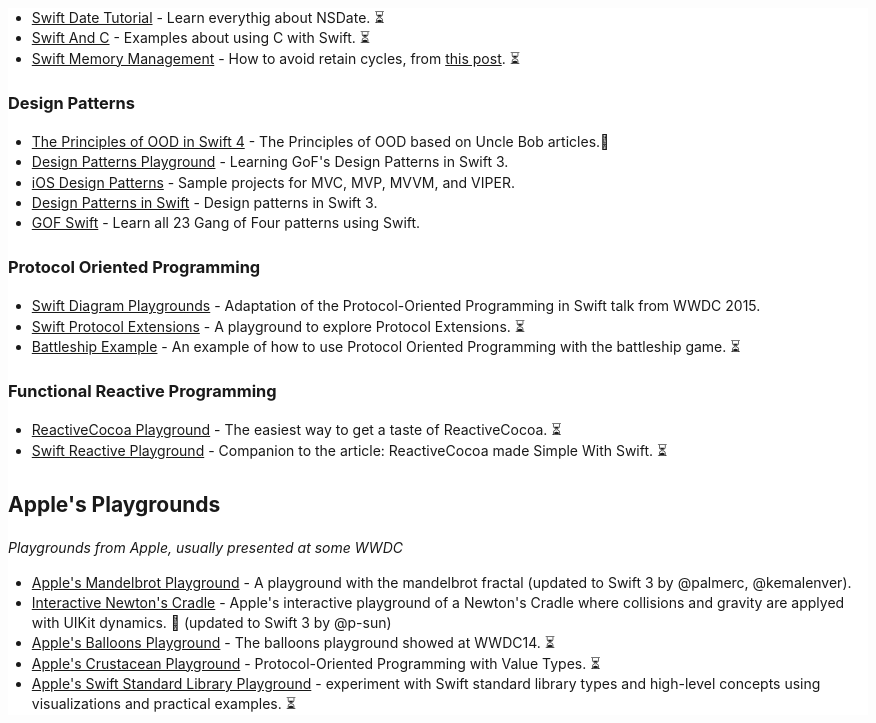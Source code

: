 * [Swift Date Tutorial](https://github.com/liuyubobobo/Swift-NSDate-Tutorial) - Learn everythig about NSDate. ⏳ 
* [Swift And C](https://github.com/MacMark/SwiftAndC) - Examples about using C with Swift. ⏳ 
* [Swift Memory Management](https://github.com/ndethore/swift-memory-management) - How to avoid retain cycles, from [this post](http://detho.re/2016/01/21/writing-memory-efficient-swift-code/). ⏳

### Design Patterns

* [The Principles of OOD in Swift 4](https://github.com/ochococo/OOD-Principles-In-Swift) - The Principles of OOD based on Uncle Bob articles.🍁
* [Design Patterns Playground](https://github.com/edopelawi/DesignPatternsPlayground) - Learning GoF's Design Patterns in Swift 3.
* [iOS Design Patterns](https://github.com/haxpor/ios-design-patterns) - Sample projects for MVC, MVP, MVVM, and VIPER.
* [Design Patterns in Swift](https://github.com/ochococo/Design-Patterns-In-Swift) - Design patterns in Swift 3.
* [GOF Swift](https://github.com/SebastianBoldt/Gang-of-Four-and-Solid-Principles-in-Swift) - Learn all 23 Gang of Four patterns using Swift.

### Protocol Oriented Programming

* [Swift Diagram Playgrounds](https://github.com/alskipp/Swift-Diagram-Playgrounds) - Adaptation of the Protocol-Oriented Programming in Swift talk from WWDC 2015.
* [Swift Protocol Extensions](https://github.com/davidahouse/SwiftProtocolExtensions) - A playground to explore Protocol Extensions. ⏳ 
* [Battleship Example](https://github.com/vichudson1/Battleship-POP-Example) - An example of how to use Protocol Oriented Programming with the battleship game. ⏳ 

### Functional Reactive Programming

* [ReactiveCocoa Playground](https://github.com/nikita-leonov/ReactiveCocoaPlayground) - The easiest way to get a taste of ReactiveCocoa. ⏳ 
* [Swift Reactive Playground](https://github.com/ColinEberhardt/SwiftReactivePlayground) - Companion to the article: ReactiveCocoa made Simple With Swift. ⏳ 


## Apple's Playgrounds
*Playgrounds from Apple, usually presented at some WWDC*

* [Apple's Mandelbrot Playground](https://github.com/palmerc/Mandelbrot-Swift-Playground) - A playground with the mandelbrot fractal (updated to Swift 3 by @palmerc, @kemalenver).
* [Interactive Newton's Cradle](https://github.com/p-sun/iOS-Effects-and-Animations/tree/master/Newton'sCradle) - Apple's interactive playground of a Newton's Cradle where collisions and gravity are applyed with UIKit dynamics. 🌟 (updated to Swift 3 by @p-sun) 
* [Apple's Balloons Playground](https://developer.apple.com/swift/blog/downloads/Balloons.zip) - The balloons playground showed at WWDC14. ⏳ 
* [Apple's Crustacean Playground](https://developer.apple.com/sample-code/wwdc/2015/downloads/Crustacean.zip) - Protocol-Oriented Programming with Value Types. ⏳ 
* [Apple's Swift Standard Library Playground](https://developer.apple.com/sample-code/swift/downloads/Standard-Library.zip) - experiment with Swift standard library types and high-level concepts using visualizations and practical examples. ⏳ 
